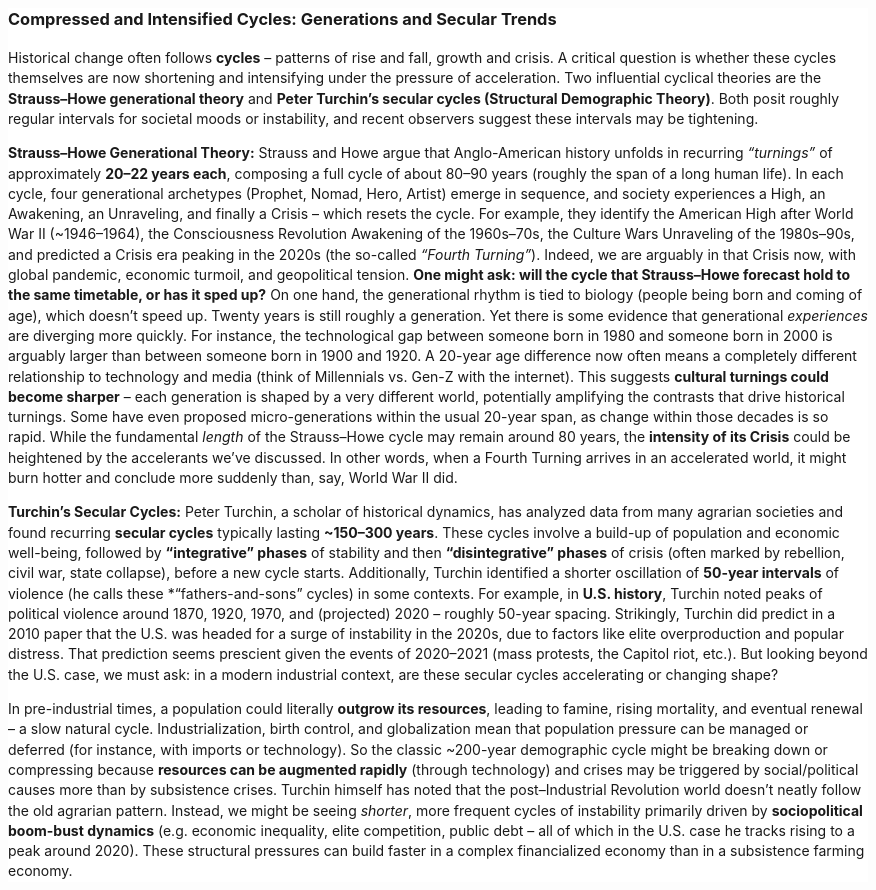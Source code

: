 ### Compressed and Intensified Cycles: Generations and Secular Trends

Historical change often follows **cycles** – patterns of rise and fall, growth and crisis. A critical question is whether these cycles themselves are now shortening and intensifying under the pressure of acceleration. Two influential cyclical theories are the **Strauss–Howe generational theory** and **Peter Turchin’s secular cycles (Structural Demographic Theory)**. Both posit roughly regular intervals for societal moods or instability, and recent observers suggest these intervals may be tightening.

**Strauss–Howe Generational Theory:** Strauss and Howe argue that Anglo-American history unfolds in recurring *“turnings”* of approximately **20–22 years each**, composing a full cycle of about 80–90 years (roughly the span of a long human life). In each cycle, four generational archetypes (Prophet, Nomad, Hero, Artist) emerge in sequence, and society experiences a High, an Awakening, an Unraveling, and finally a Crisis – which resets the cycle. For example, they identify the American High after World War II (\~1946–1964), the Consciousness Revolution Awakening of the 1960s–70s, the Culture Wars Unraveling of the 1980s–90s, and predicted a Crisis era peaking in the 2020s (the so-called *“Fourth Turning”*). Indeed, we are arguably in that Crisis now, with global pandemic, economic turmoil, and geopolitical tension. **One might ask: will the cycle that Strauss–Howe forecast hold to the same timetable, or has it sped up?** On one hand, the generational rhythm is tied to biology (people being born and coming of age), which doesn’t speed up. Twenty years is still roughly a generation. Yet there is some evidence that generational *experiences* are diverging more quickly. For instance, the technological gap between someone born in 1980 and someone born in 2000 is arguably larger than between someone born in 1900 and 1920. A 20-year age difference now often means a completely different relationship to technology and media (think of Millennials vs. Gen-Z with the internet). This suggests **cultural turnings could become sharper** – each generation is shaped by a very different world, potentially amplifying the contrasts that drive historical turnings. Some have even proposed micro-generations within the usual 20-year span, as change within those decades is so rapid. While the fundamental *length* of the Strauss–Howe cycle may remain around 80 years, the **intensity of its Crisis** could be heightened by the accelerants we’ve discussed. In other words, when a Fourth Turning arrives in an accelerated world, it might burn hotter and conclude more suddenly than, say, World War II did.

**Turchin’s Secular Cycles:** Peter Turchin, a scholar of historical dynamics, has analyzed data from many agrarian societies and found recurring **secular cycles** typically lasting **\~150–300 years**. These cycles involve a build-up of population and economic well-being, followed by **“integrative” phases** of stability and then **“disintegrative” phases** of crisis (often marked by rebellion, civil war, state collapse), before a new cycle starts. Additionally, Turchin identified a shorter oscillation of **50-year intervals** of violence (he calls these \*“fathers-and-sons” cycles) in some contexts. For example, in **U.S. history**, Turchin noted peaks of political violence around 1870, 1920, 1970, and (projected) 2020 – roughly 50-year spacing. Strikingly, Turchin did predict in a 2010 paper that the U.S. was headed for a surge of instability in the 2020s, due to factors like elite overproduction and popular distress. That prediction seems prescient given the events of 2020–2021 (mass protests, the Capitol riot, etc.). But looking beyond the U.S. case, we must ask: in a modern industrial context, are these secular cycles accelerating or changing shape?

In pre-industrial times, a population could literally **outgrow its resources**, leading to famine, rising mortality, and eventual renewal – a slow natural cycle. Industrialization, birth control, and globalization mean that population pressure can be managed or deferred (for instance, with imports or technology). So the classic \~200-year demographic cycle might be breaking down or compressing because **resources can be augmented rapidly** (through technology) and crises may be triggered by social/political causes more than by subsistence crises. Turchin himself has noted that the post–Industrial Revolution world doesn’t neatly follow the old agrarian pattern. Instead, we might be seeing *shorter*, more frequent cycles of instability primarily driven by **sociopolitical boom-bust dynamics** (e.g. economic inequality, elite competition, public debt – all of which in the U.S. case he tracks rising to a peak around 2020). These structural pressures can build faster in a complex financialized economy than in a subsistence farming economy.
